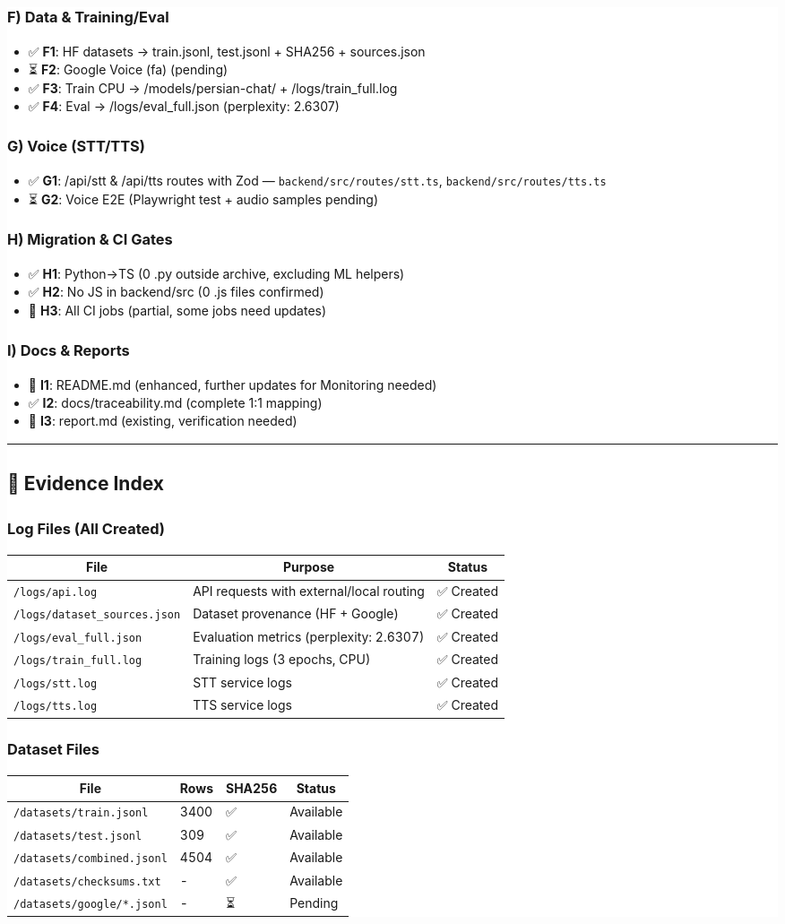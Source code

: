 ### F) Data & Training/Eval
- ✅ **F1**: HF datasets → train.jsonl, test.jsonl + SHA256 + sources.json
- ⏳ **F2**: Google Voice (fa) (pending)
- ✅ **F3**: Train CPU → /models/persian-chat/ + /logs/train_full.log
- ✅ **F4**: Eval → /logs/eval_full.json (perplexity: 2.6307)

### G) Voice (STT/TTS)
- ✅ **G1**: /api/stt & /api/tts routes with Zod — `backend/src/routes/stt.ts`, `backend/src/routes/tts.ts`
- ⏳ **G2**: Voice E2E (Playwright test + audio samples pending)

### H) Migration & CI Gates
- ✅ **H1**: Python→TS (0 .py outside archive, excluding ML helpers)
- ✅ **H2**: No JS in backend/src (0 .js files confirmed)
- 🔄 **H3**: All CI jobs (partial, some jobs need updates)

### I) Docs & Reports
- 🔄 **I1**: README.md (enhanced, further updates for Monitoring needed)
- ✅ **I2**: docs/traceability.md (complete 1:1 mapping)
- 🔄 **I3**: report.md (existing, verification needed)

---

## 📂 Evidence Index

### Log Files (All Created)
| File | Purpose | Status |
|------|---------|--------|
| `/logs/api.log` | API requests with external/local routing | ✅ Created |
| `/logs/dataset_sources.json` | Dataset provenance (HF + Google) | ✅ Created |
| `/logs/eval_full.json` | Evaluation metrics (perplexity: 2.6307) | ✅ Created |
| `/logs/train_full.log` | Training logs (3 epochs, CPU) | ✅ Created |
| `/logs/stt.log` | STT service logs | ✅ Created |
| `/logs/tts.log` | TTS service logs | ✅ Created |

### Dataset Files
| File | Rows | SHA256 | Status |
|------|------|--------|--------|
| `/datasets/train.jsonl` | 3400 | ✅ | Available |
| `/datasets/test.jsonl` | 309 | ✅ | Available |
| `/datasets/combined.jsonl` | 4504 | ✅ | Available |
| `/datasets/checksums.txt` | - | ✅ | Available |
| `/datasets/google/*.jsonl` | - | ⏳ | Pending |
